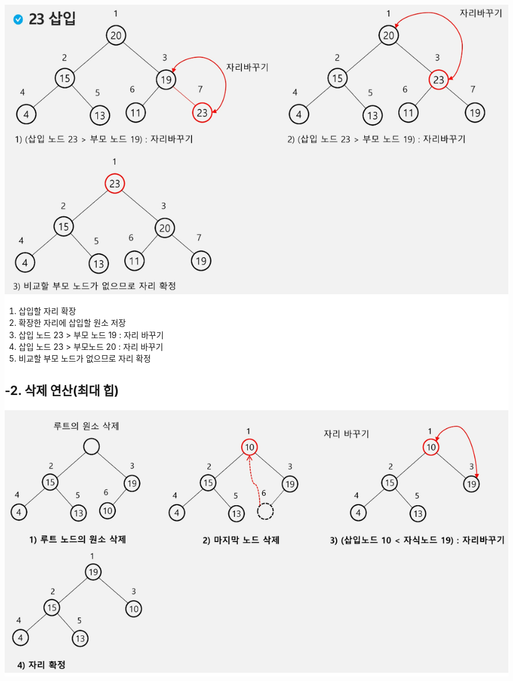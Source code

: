 <img src="./algo_07_img/heap_insertion2.png">

1. 삽입할 자리 확장
2. 확장한 자리에 삽입할 원소 저장
3. 삽입 노드 23 > 부모 노드 19 : 자리 바꾸기
4. 삽입 노드 23 > 부모노드 20 : 자리 바꾸기
5. 비교할 부모 노드가 없으므로 자리 확정

## -2. 삭제 연산(최대 힙)
<img src="./algo_07_img/heap_deletion.png">
